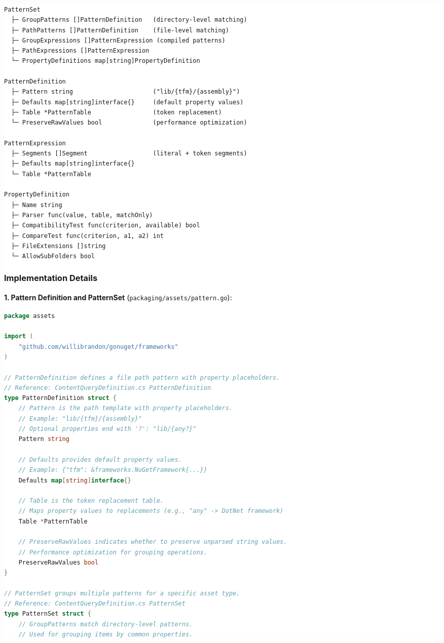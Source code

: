 ```
PatternSet
  ├─ GroupPatterns []PatternDefinition   (directory-level matching)
  ├─ PathPatterns []PatternDefinition    (file-level matching)
  ├─ GroupExpressions []PatternExpression (compiled patterns)
  ├─ PathExpressions []PatternExpression
  └─ PropertyDefinitions map[string]PropertyDefinition

PatternDefinition
  ├─ Pattern string                      ("lib/{tfm}/{assembly}")
  ├─ Defaults map[string]interface{}     (default property values)
  ├─ Table *PatternTable                 (token replacement)
  └─ PreserveRawValues bool              (performance optimization)

PatternExpression
  ├─ Segments []Segment                  (literal + token segments)
  ├─ Defaults map[string]interface{}
  └─ Table *PatternTable

PropertyDefinition
  ├─ Name string
  ├─ Parser func(value, table, matchOnly)
  ├─ CompatibilityTest func(criterion, available) bool
  ├─ CompareTest func(criterion, a1, a2) int
  ├─ FileExtensions []string
  └─ AllowSubFolders bool
```

### Implementation Details

**1. Pattern Definition and PatternSet** (`packaging/assets/pattern.go`):

```go
package assets

import (
	"github.com/willibrandon/gonuget/frameworks"
)

// PatternDefinition defines a file path pattern with property placeholders.
// Reference: ContentQueryDefinition.cs PatternDefinition
type PatternDefinition struct {
	// Pattern is the path template with property placeholders.
	// Example: "lib/{tfm}/{assembly}"
	// Optional properties end with '?': "lib/{any?}"
	Pattern string

	// Defaults provides default property values.
	// Example: {"tfm": &frameworks.NuGetFramework{...}}
	Defaults map[string]interface{}

	// Table is the token replacement table.
	// Maps property values to replacements (e.g., "any" -> DotNet framework)
	Table *PatternTable

	// PreserveRawValues indicates whether to preserve unparsed string values.
	// Performance optimization for grouping operations.
	PreserveRawValues bool
}

// PatternSet groups multiple patterns for a specific asset type.
// Reference: ContentQueryDefinition.cs PatternSet
type PatternSet struct {
	// GroupPatterns match directory-level patterns.
	// Used for grouping items by common properties.
```